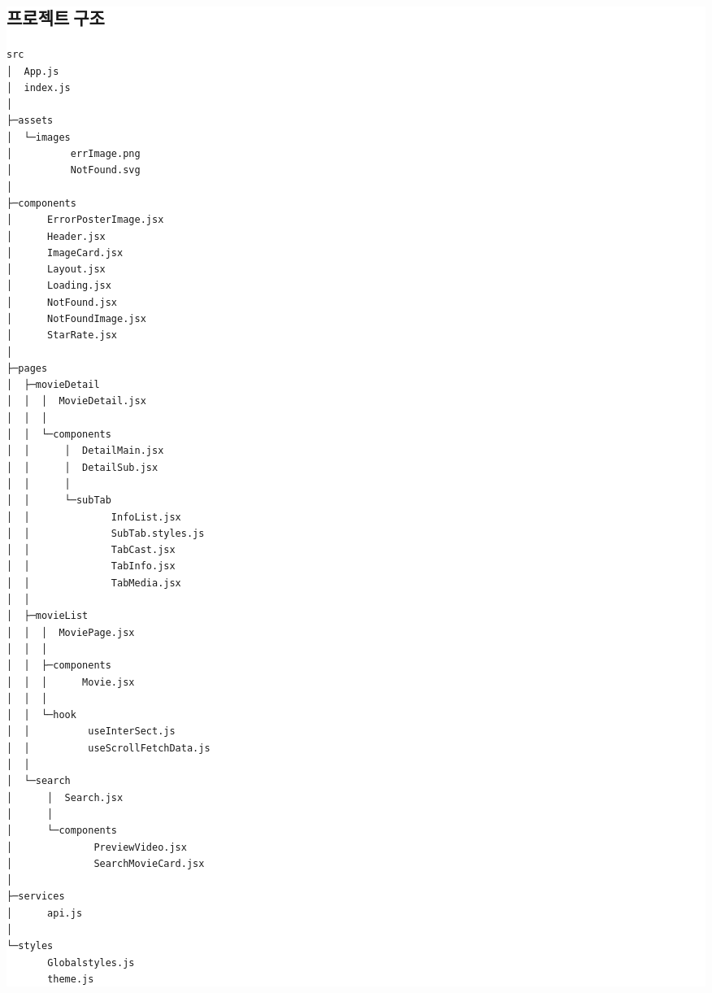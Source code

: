 

## 프로젝트 구조

```bash
src
│  App.js
│  index.js
│
├─assets
│  └─images
│          errImage.png
│          NotFound.svg
│
├─components
│      ErrorPosterImage.jsx
│      Header.jsx
│      ImageCard.jsx
│      Layout.jsx
│      Loading.jsx
│      NotFound.jsx
│      NotFoundImage.jsx
│      StarRate.jsx
│
├─pages
│  ├─movieDetail
│  │  │  MovieDetail.jsx
│  │  │
│  │  └─components
│  │      │  DetailMain.jsx
│  │      │  DetailSub.jsx
│  │      │
│  │      └─subTab
│  │              InfoList.jsx
│  │              SubTab.styles.js
│  │              TabCast.jsx
│  │              TabInfo.jsx
│  │              TabMedia.jsx
│  │
│  ├─movieList
│  │  │  MoviePage.jsx
│  │  │
│  │  ├─components
│  │  │      Movie.jsx
│  │  │
│  │  └─hook
│  │          useInterSect.js
│  │          useScrollFetchData.js
│  │
│  └─search
│      │  Search.jsx
│      │
│      └─components
│              PreviewVideo.jsx
│              SearchMovieCard.jsx
│
├─services
│      api.js
│
└─styles
       Globalstyles.js
       theme.js
```

